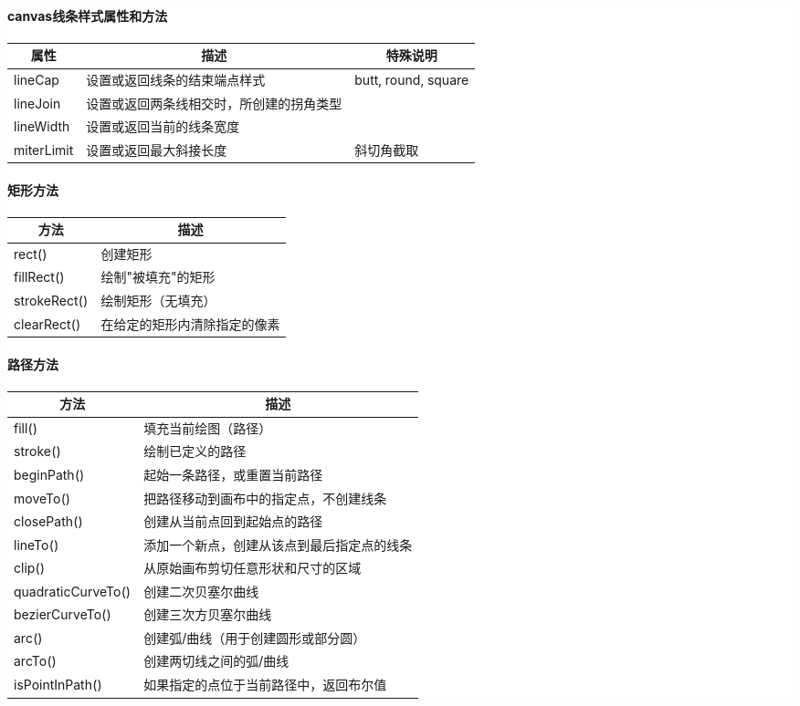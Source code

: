 

#### canvas线条样式属性和方法

| 属性       | 描述                                     | 特殊说明            |
| ---------- | ---------------------------------------- | ------------------- |
| lineCap    | 设置或返回线条的结束端点样式             | butt, round, square |
| lineJoin   | 设置或返回两条线相交时，所创建的拐角类型 |                     |
| lineWidth  | 设置或返回当前的线条宽度                 |                     |
| miterLimit | 设置或返回最大斜接长度                   | 斜切角截取          |



#### 矩形方法

| 方法         | 描述                         |
| ------------ | ---------------------------- |
| rect()       | 创建矩形                     |
| fillRect()   | 绘制"被填充"的矩形           |
| strokeRect() | 绘制矩形（无填充）           |
| clearRect()  | 在给定的矩形内清除指定的像素 |



#### 路径方法

| 方法               | 描述                                       |
| ------------------ | ------------------------------------------ |
| fill()             | 填充当前绘图（路径）                       |
| stroke()           | 绘制已定义的路径                           |
| beginPath()        | 起始一条路径，或重置当前路径               |
| moveTo()           | 把路径移动到画布中的指定点，不创建线条     |
| closePath()        | 创建从当前点回到起始点的路径               |
| lineTo()           | 添加一个新点，创建从该点到最后指定点的线条 |
| clip()             | 从原始画布剪切任意形状和尺寸的区域         |
| quadraticCurveTo() | 创建二次贝塞尔曲线                         |
| bezierCurveTo()    | 创建三次方贝塞尔曲线                       |
| arc()              | 创建弧/曲线（用于创建圆形或部分圆）        |
| arcTo()            | 创建两切线之间的弧/曲线                    |
| isPointInPath()    | 如果指定的点位于当前路径中，返回布尔值     |

